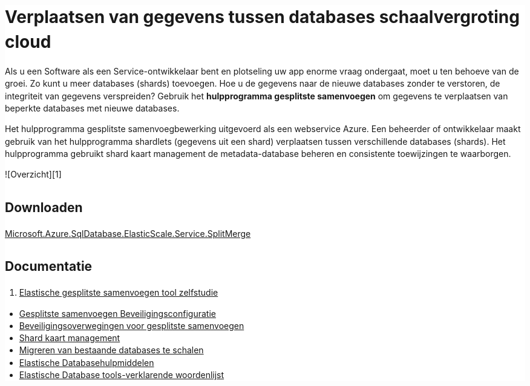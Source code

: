 <properties 
    pageTitle="Verplaatsen van gegevens tussen databases schaalvergroting cloud | Microsoft Azure" 
    description="Hoe shards bewerken en verplaatsen van gegevens via een zelf gehoste service elastische database API's gebruikt." 
    services="sql-database" 
    documentationCenter="" 
    manager="jhubbard" 
    authors="ddove"/>

<tags 
    ms.service="sql-database" 
    ms.workload="sql-database" 
    ms.tgt_pltfrm="na" 
    ms.devlang="na" 
    ms.topic="article" 
    ms.date="05/27/2016" 
    ms.author="ddove" />

# <a name="moving-data-between-scaled-out-cloud-databases"></a>Verplaatsen van gegevens tussen databases schaalvergroting cloud

Als u een Software als een Service-ontwikkelaar bent en plotseling uw app enorme vraag ondergaat, moet u ten behoeve van de groei. Zo kunt u meer databases (shards) toevoegen. Hoe u de gegevens naar de nieuwe databases zonder te verstoren, de integriteit van gegevens verspreiden? Gebruik het **hulpprogramma gesplitste samenvoegen** om gegevens te verplaatsen van beperkte databases met nieuwe databases.  

Het hulpprogramma gesplitste samenvoegbewerking uitgevoerd als een webservice Azure. Een beheerder of ontwikkelaar maakt gebruik van het hulpprogramma shardlets (gegevens uit een shard) verplaatsen tussen verschillende databases (shards). Het hulpprogramma gebruikt shard kaart management de metadata-database beheren en consistente toewijzingen te waarborgen.

![Overzicht][1]

## <a name="download"></a>Downloaden
[Microsoft.Azure.SqlDatabase.ElasticScale.Service.SplitMerge](http://www.nuget.org/packages/Microsoft.Azure.SqlDatabase.ElasticScale.Service.SplitMerge/)


## <a name="documentation"></a>Documentatie
1. [Elastische gesplitste samenvoegen tool zelfstudie](sql-database-elastic-scale-configure-deploy-split-and-merge.md)
* [Gesplitste samenvoegen Beveiligingsconfiguratie](sql-database-elastic-scale-split-merge-security-configuration.md)
* [Beveiligingsoverwegingen voor gesplitste samenvoegen](sql-database-elastic-scale-split-merge-security-configuration.md)
* [Shard kaart management](sql-database-elastic-scale-shard-map-management.md)
* [Migreren van bestaande databases te schalen](sql-database-elastic-convert-to-use-elastic-tools.md)
* [Elastische Databasehulpmiddelen](sql-database-elastic-scale-introduction.md)
* [Elastische Database tools-verklarende woordenlijst](sql-database-elastic-scale-glossary.md)
